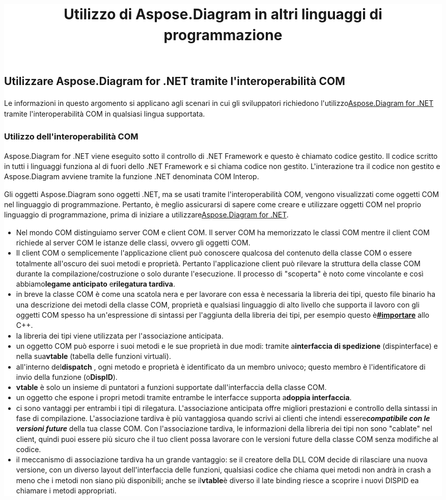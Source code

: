 ﻿---
title: Utilizzo di Aspose.Diagram in altri linguaggi di programmazione
type: docs
weight: 120
url: /it/net/utilizing-aspose-diagram-in-other-programming-languages/
description: Questa pagina descrive come utilizzare Aspose.Diagram in altri linguaggi di programmazione.
---
## **Utilizzare Aspose.Diagram for .NET tramite l'interoperabilità COM**
 Le informazioni in questo argomento si applicano agli scenari in cui gli sviluppatori richiedono l'utilizzo[Aspose.Diagram for .NET](/diagram/it/net/home/) tramite l'interoperabilità COM in qualsiasi lingua supportata.
### **Utilizzo dell'interoperabilità COM**
Aspose.Diagram for .NET viene eseguito sotto il controllo di .NET Framework e questo è chiamato codice gestito. Il codice scritto in tutti i linguaggi funziona al di fuori dello .NET Framework e si chiama codice non gestito. L'interazione tra il codice non gestito e Aspose.Diagram avviene tramite la funzione .NET denominata COM Interop.

Gli oggetti Aspose.Diagram sono oggetti .NET, ma se usati tramite l'interoperabilità COM, vengono visualizzati come oggetti COM nel linguaggio di programmazione. Pertanto, è meglio assicurarsi di sapere come creare e utilizzare oggetti COM nel proprio linguaggio di programmazione, prima di iniziare a utilizzare[Aspose.Diagram for .NET](/diagram/it/net/home/).

- Nel mondo COM distinguiamo server COM e client COM. Il server COM ha memorizzato le classi COM mentre il client COM richiede al server COM le istanze delle classi, ovvero gli oggetti COM.
-  Il client COM o semplicemente l'applicazione client può conoscere qualcosa del contenuto della classe COM o essere totalmente all'oscuro dei suoi metodi e proprietà. Pertanto l'applicazione client può rilevare la struttura della classe COM durante la compilazione/costruzione o solo durante l'esecuzione. Il processo di "scoperta" è noto come vincolante e così abbiamo**legame anticipato** e**rilegatura tardiva**.
- in breve la classe COM è come una scatola nera e per lavorare con essa è necessaria la libreria dei tipi, questo file binario ha una descrizione dei metodi della classe COM, proprietà e qualsiasi linguaggio di alto livello che supporta il lavoro con gli oggetti COM spesso ha un'espressione di sintassi per l'aggiunta della libreria dei tipi, per esempio questo è[**#importare**](http://msdn.microsoft.com/en-us/library/8etzzkb6.aspx) allo C++.
- la libreria dei tipi viene utilizzata per l'associazione anticipata.
-  un oggetto COM può esporre i suoi metodi e le sue proprietà in due modi: tramite a**interfaccia di spedizione** (dispinterface) e nella sua**vtable** (tabella delle funzioni virtuali).
-  all'interno del**dispatch** , ogni metodo e proprietà è identificato da un membro univoco; questo membro è l'identificatore di invio della funzione (o**DispID**).
- **vtable** è solo un insieme di puntatori a funzioni supportate dall'interfaccia della classe COM.
-  un oggetto che espone i propri metodi tramite entrambe le interfacce supporta a**doppia interfaccia**.
- ci sono vantaggi per entrambi i tipi di rilegatura. L'associazione anticipata offre migliori prestazioni e controllo della sintassi in fase di compilazione. L'associazione tardiva è più vantaggiosa quando scrivi ai clienti che intendi essere***compatibile con le versioni future*** della tua classe COM. Con l'associazione tardiva, le informazioni della libreria dei tipi non sono "cablate" nel client, quindi puoi essere più sicuro che il tuo client possa lavorare con le versioni future della classe COM senza modifiche al codice.
-  il meccanismo di associazione tardiva ha un grande vantaggio: se il creatore della DLL COM decide di rilasciare una nuova versione, con un diverso layout dell'interfaccia delle funzioni, qualsiasi codice che chiama quei metodi non andrà in crash a meno che i metodi non siano più disponibili; anche se il**vtable**è diverso il late binding riesce a scoprire i nuovi DISPID ea chiamare i metodi appropriati.
